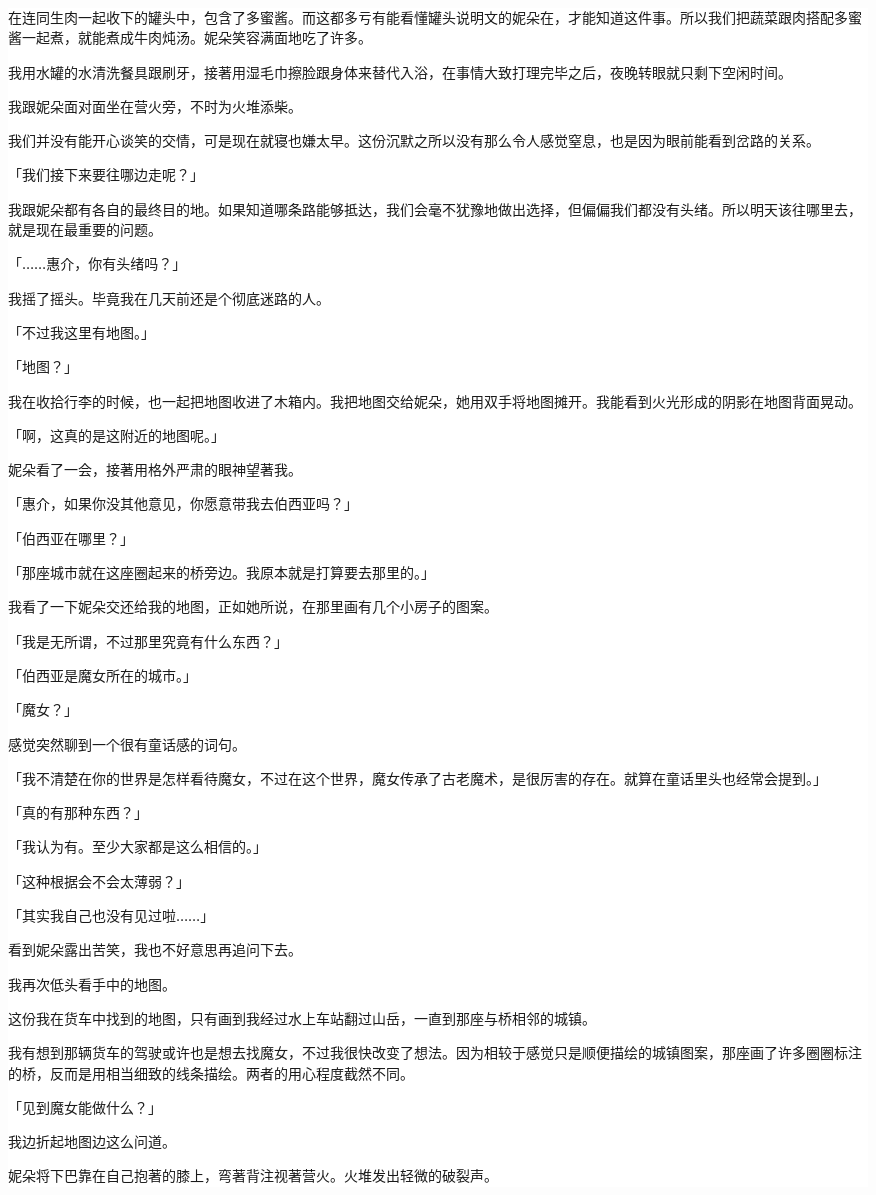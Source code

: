 在连同生肉一起收下的罐头中，包含了多蜜酱。而这都多亏有能看懂罐头说明文的妮朵在，才能知道这件事。所以我们把蔬菜跟肉搭配多蜜酱一起煮，就能煮成牛肉炖汤。妮朵笑容满面地吃了许多。

我用水罐的水清洗餐具跟刷牙，接著用湿毛巾擦脸跟身体来替代入浴，在事情大致打理完毕之后，夜晚转眼就只剩下空闲时间。

我跟妮朵面对面坐在营火旁，不时为火堆添柴。

我们并没有能开心谈笑的交情，可是现在就寝也嫌太早。这份沉默之所以没有那么令人感觉窒息，也是因为眼前能看到岔路的关系。

「我们接下来要往哪边走呢？」

我跟妮朵都有各自的最终目的地。如果知道哪条路能够抵达，我们会毫不犹豫地做出选择，但偏偏我们都没有头绪。所以明天该往哪里去，就是现在最重要的问题。

「……惠介，你有头绪吗？」

我摇了摇头。毕竟我在几天前还是个彻底迷路的人。

「不过我这里有地图。」

「地图？」

我在收拾行李的时候，也一起把地图收进了木箱内。我把地图交给妮朵，她用双手将地图摊开。我能看到火光形成的阴影在地图背面晃动。

「啊，这真的是这附近的地图呢。」

妮朵看了一会，接著用格外严肃的眼神望著我。

「惠介，如果你没其他意见，你愿意带我去伯西亚吗？」

「伯西亚在哪里？」

「那座城市就在这座圈起来的桥旁边。我原本就是打算要去那里的。」

我看了一下妮朵交还给我的地图，正如她所说，在那里画有几个小房子的图案。

「我是无所谓，不过那里究竟有什么东西？」

「伯西亚是魔女所在的城市。」

「魔女？」

感觉突然聊到一个很有童话感的词句。

「我不清楚在你的世界是怎样看待魔女，不过在这个世界，魔女传承了古老魔术，是很厉害的存在。就算在童话里头也经常会提到。」

「真的有那种东西？」

「我认为有。至少大家都是这么相信的。」

「这种根据会不会太薄弱？」

「其实我自己也没有见过啦……」

看到妮朵露出苦笑，我也不好意思再追问下去。

我再次低头看手中的地图。

这份我在货车中找到的地图，只有画到我经过水上车站翻过山岳，一直到那座与桥相邻的城镇。

我有想到那辆货车的驾驶或许也是想去找魔女，不过我很快改变了想法。因为相较于感觉只是顺便描绘的城镇图案，那座画了许多圈圈标注的桥，反而是用相当细致的线条描绘。两者的用心程度截然不同。

「见到魔女能做什么？」

我边折起地图边这么问道。

妮朵将下巴靠在自己抱著的膝上，弯著背注视著营火。火堆发出轻微的破裂声。
